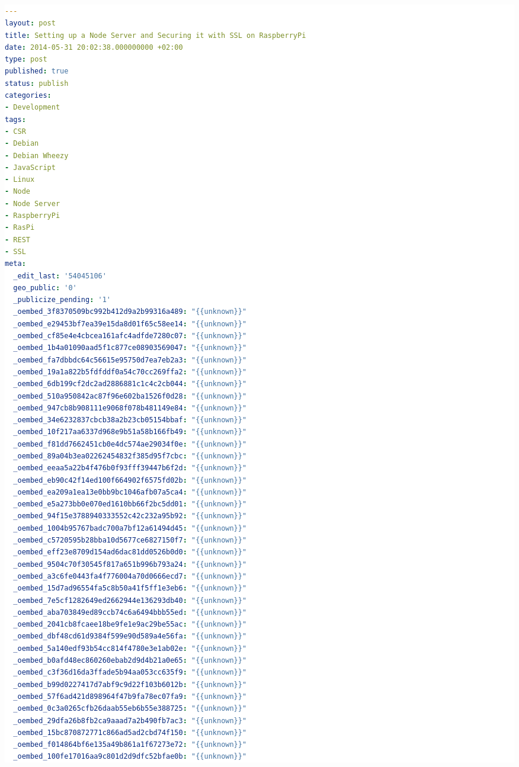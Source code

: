 ```yaml
---
layout: post
title: Setting up a Node Server and Securing it with SSL on RaspberryPi
date: 2014-05-31 20:02:38.000000000 +02:00
type: post
published: true
status: publish
categories:
- Development
tags:
- CSR
- Debian
- Debian Wheezy
- JavaScript
- Linux
- Node
- Node Server
- RaspberryPi
- RasPi
- REST
- SSL
meta:
  _edit_last: '54045106'
  geo_public: '0'
  _publicize_pending: '1'
  _oembed_3f8370509bc992b412d9a2b99316a489: "{{unknown}}"
  _oembed_e29453bf7ea39e15da8d01f65c58ee14: "{{unknown}}"
  _oembed_cf85e4e4cbcea161afc4adfde7280c07: "{{unknown}}"
  _oembed_1b4a01090aad5f1c877ce08903569047: "{{unknown}}"
  _oembed_fa7dbbdc64c56615e95750d7ea7eb2a3: "{{unknown}}"
  _oembed_19a1a822b5fdfddf0a54c70cc269ffa2: "{{unknown}}"
  _oembed_6db199cf2dc2ad2886881c1c4c2cb044: "{{unknown}}"
  _oembed_510a950842ac87f96e602ba1526f0d28: "{{unknown}}"
  _oembed_947cb8b908111e9068f078b481149e84: "{{unknown}}"
  _oembed_34e6232837cbcb38a2b23cb05154bbaf: "{{unknown}}"
  _oembed_10f217aa6337d968e9b51a58b166fb49: "{{unknown}}"
  _oembed_f81dd7662451cb0e4dc574ae29034f0e: "{{unknown}}"
  _oembed_89a04b3ea02262454832f385d95f7cbc: "{{unknown}}"
  _oembed_eeaa5a22b4f476b0f93fff39447b6f2d: "{{unknown}}"
  _oembed_eb90c42f14ed100f664902f6575fd02b: "{{unknown}}"
  _oembed_ea209a1ea13e0bb9bc1046afb07a5ca4: "{{unknown}}"
  _oembed_e5a273bb0e070ed1610bb66f2bc5dd01: "{{unknown}}"
  _oembed_94f15e3788940333552c42c232a95b92: "{{unknown}}"
  _oembed_1004b95767badc700a7bf12a61494d45: "{{unknown}}"
  _oembed_c5720595b28bba10d5677ce6827150f7: "{{unknown}}"
  _oembed_eff23e8709d154ad6dac81dd0526b0d0: "{{unknown}}"
  _oembed_9504c70f30545f817a651b996b793a24: "{{unknown}}"
  _oembed_a3c6fe0443fa4f776004a70d0666ecd7: "{{unknown}}"
  _oembed_15d7ad96554fa5c8b50a41f5ff1e3eb6: "{{unknown}}"
  _oembed_7e5cf1282649ed2662944e136293db40: "{{unknown}}"
  _oembed_aba703849ed89ccb74c6a6494bbb55ed: "{{unknown}}"
  _oembed_2041cb8fcaee18be9fe1e9ac29be55ac: "{{unknown}}"
  _oembed_dbf48cd61d9384f599e90d589a4e56fa: "{{unknown}}"
  _oembed_5a140edf93b54cc814f4780e3e1ab02e: "{{unknown}}"
  _oembed_b0afd48ec860260ebab2d9d4b21a0e65: "{{unknown}}"
  _oembed_c3f36d16da3ffade5b94aa053cc635f9: "{{unknown}}"
  _oembed_b99d0227417d7abf9c9d22f103b6012b: "{{unknown}}"
  _oembed_57f6ad421d898964f47b9fa78ec07fa9: "{{unknown}}"
  _oembed_0c3a0265cfb26daab55eb6b55e388725: "{{unknown}}"
  _oembed_29dfa26b8fb2ca9aaad7a2b490fb7ac3: "{{unknown}}"
  _oembed_15bc870872771c866ad5ad2cbd74f150: "{{unknown}}"
  _oembed_f014864bf6e135a49b861a1f67273e72: "{{unknown}}"
  _oembed_100fe17016aa9c801d2d9dfc52bfae0b: "{{unknown}}"
```